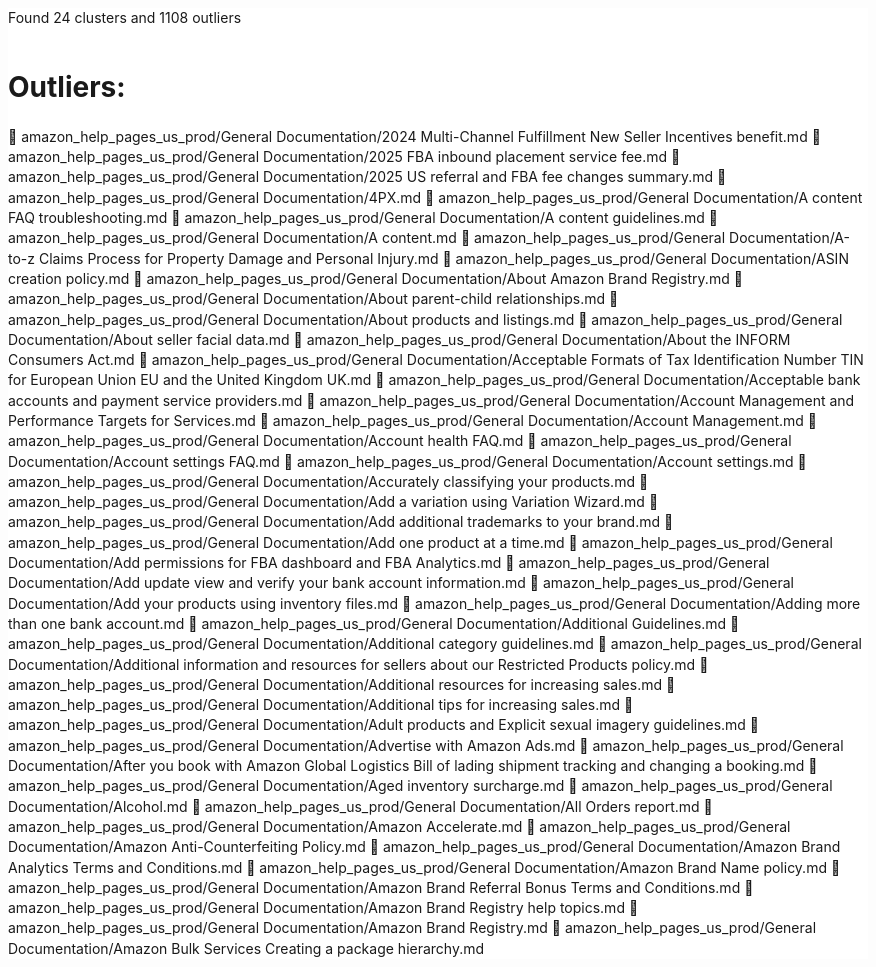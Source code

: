 Found 24 clusters and 1108 outliers

Outliers:
================================================================================
📄 amazon_help_pages_us_prod/General Documentation/2024 Multi-Channel Fulfillment New Seller Incentives benefit.md
📄 amazon_help_pages_us_prod/General Documentation/2025 FBA inbound placement service fee.md
📄 amazon_help_pages_us_prod/General Documentation/2025 US referral and FBA fee changes summary.md
📄 amazon_help_pages_us_prod/General Documentation/4PX.md
📄 amazon_help_pages_us_prod/General Documentation/A content FAQ  troubleshooting.md
📄 amazon_help_pages_us_prod/General Documentation/A content guidelines.md
📄 amazon_help_pages_us_prod/General Documentation/A content.md
📄 amazon_help_pages_us_prod/General Documentation/A-to-z Claims Process for Property Damage and Personal Injury.md
📄 amazon_help_pages_us_prod/General Documentation/ASIN creation policy.md
📄 amazon_help_pages_us_prod/General Documentation/About Amazon Brand Registry.md
📄 amazon_help_pages_us_prod/General Documentation/About parent-child relationships.md
📄 amazon_help_pages_us_prod/General Documentation/About products and listings.md
📄 amazon_help_pages_us_prod/General Documentation/About seller facial data.md
📄 amazon_help_pages_us_prod/General Documentation/About the INFORM Consumers Act.md
📄 amazon_help_pages_us_prod/General Documentation/Acceptable Formats of Tax Identification Number TIN for European Union EU and the United Kingdom UK.md
📄 amazon_help_pages_us_prod/General Documentation/Acceptable bank accounts and payment service providers.md
📄 amazon_help_pages_us_prod/General Documentation/Account Management and Performance Targets for Services.md
📄 amazon_help_pages_us_prod/General Documentation/Account Management.md
📄 amazon_help_pages_us_prod/General Documentation/Account health FAQ.md
📄 amazon_help_pages_us_prod/General Documentation/Account settings FAQ.md
📄 amazon_help_pages_us_prod/General Documentation/Account settings.md
📄 amazon_help_pages_us_prod/General Documentation/Accurately classifying your products.md
📄 amazon_help_pages_us_prod/General Documentation/Add a variation using Variation Wizard.md
📄 amazon_help_pages_us_prod/General Documentation/Add additional trademarks to your brand.md
📄 amazon_help_pages_us_prod/General Documentation/Add one product at a time.md
📄 amazon_help_pages_us_prod/General Documentation/Add permissions for FBA dashboard and FBA Analytics.md
📄 amazon_help_pages_us_prod/General Documentation/Add update view and verify your bank account information.md
📄 amazon_help_pages_us_prod/General Documentation/Add your products using inventory files.md
📄 amazon_help_pages_us_prod/General Documentation/Adding more than one bank account.md
📄 amazon_help_pages_us_prod/General Documentation/Additional Guidelines.md
📄 amazon_help_pages_us_prod/General Documentation/Additional category guidelines.md
📄 amazon_help_pages_us_prod/General Documentation/Additional information and resources for sellers about our Restricted Products policy.md
📄 amazon_help_pages_us_prod/General Documentation/Additional resources for increasing sales.md
📄 amazon_help_pages_us_prod/General Documentation/Additional tips for increasing sales.md
📄 amazon_help_pages_us_prod/General Documentation/Adult products and Explicit sexual imagery guidelines.md
📄 amazon_help_pages_us_prod/General Documentation/Advertise with Amazon Ads.md
📄 amazon_help_pages_us_prod/General Documentation/After you book with Amazon Global Logistics Bill of lading shipment tracking and changing a booking.md
📄 amazon_help_pages_us_prod/General Documentation/Aged inventory surcharge.md
📄 amazon_help_pages_us_prod/General Documentation/Alcohol.md
📄 amazon_help_pages_us_prod/General Documentation/All Orders report.md
📄 amazon_help_pages_us_prod/General Documentation/Amazon Accelerate.md
📄 amazon_help_pages_us_prod/General Documentation/Amazon Anti-Counterfeiting Policy.md
📄 amazon_help_pages_us_prod/General Documentation/Amazon Brand Analytics Terms and Conditions.md
📄 amazon_help_pages_us_prod/General Documentation/Amazon Brand Name policy.md
📄 amazon_help_pages_us_prod/General Documentation/Amazon Brand Referral Bonus Terms and Conditions.md
📄 amazon_help_pages_us_prod/General Documentation/Amazon Brand Registry help topics.md
📄 amazon_help_pages_us_prod/General Documentation/Amazon Brand Registry.md
📄 amazon_help_pages_us_prod/General Documentation/Amazon Bulk Services Creating a package hierarchy.md